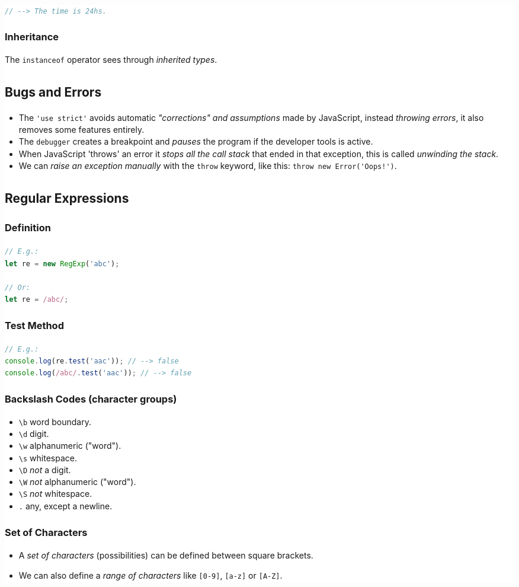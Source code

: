 ```javascript
// --> The time is 24hs.
```

### Inheritance

The `instanceof` operator sees through *inherited types*.

## Bugs and Errors

- The `'use strict'` avoids automatic *"corrections" and assumptions* made by JavaScript, instead *throwing errors*, it also removes some features entirely.
- The `debugger` creates a breakpoint and *pauses* the program if the developer tools is active.
- When JavaScript 'throws' an error it *stops all the call stack* that ended in that exception, this is called *unwinding the stack*.
- We can *raise an exception manually* with the `throw` keyword, like this: `throw new Error('Oops!')`.

## Regular Expressions

### Definition

```javascript
// E.g.:
let re = new RegExp('abc');

// Or:
let re = /abc/;
```

### Test Method

```javascript
// E.g.:
console.log(re.test('aac')); // --> false
console.log(/abc/.test('aac')); // --> false
```

### Backslash Codes (character groups)

- `\b` word boundary.
- `\d` digit.
- `\w` alphanumeric ("word").
- `\s` whitespace.
- `\D` *not* a digit.
- `\W` *not* alphanumeric ("word").
- `\S` *not* whitespace.
- `.` any, except a newline.

### Set of Characters

- A *set of characters* (possibilities) can be defined between square brackets.
- We can also define a *range of characters* like `[0-9]`, `[a-z]` or `[A-Z]`.


  [name]: 'Pumba'